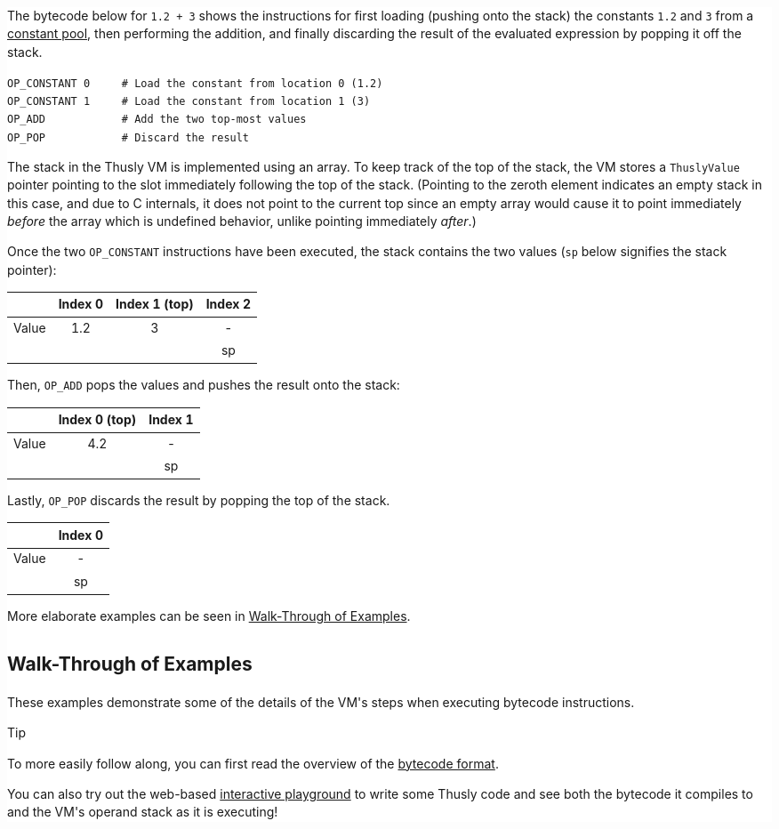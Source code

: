 The bytecode below for `1.2 + 3` shows the instructions for first loading (pushing onto the stack) the constants `1.2` and `3` from a [constant pool](./parser-compiler.md#constant-pool), then performing the addition, and finally discarding the result of the evaluated expression by popping it off the stack.

```
OP_CONSTANT 0     # Load the constant from location 0 (1.2)
OP_CONSTANT 1     # Load the constant from location 1 (3)
OP_ADD            # Add the two top-most values
OP_POP            # Discard the result
```

The stack in the Thusly VM is implemented using an array. To keep track of the top of the stack, the VM stores a `ThuslyValue` pointer pointing to the slot immediately following the top of the stack. (Pointing to the zeroth element indicates an empty stack in this case, and due to C internals, it does not point to the current top since an empty array would cause it to point immediately *before* the array which is undefined behavior, unlike pointing immediately *after*.)

Once the two `OP_CONSTANT` instructions have been executed, the stack contains the two values (`sp` below signifies the stack pointer):

|        | Index 0 | Index 1 (top) | Index 2 |
|:-------|:-------:|:-------------:|:-------:|
| Value  | 1.2     | 3             | -       |
|        |         |               | sp      |

Then, `OP_ADD` pops the values and pushes the result onto the stack:

|        | Index 0 (top) | Index 1 |
|:-------|:-------------:|:-------:|
| Value  | 4.2           | -       |
|        |               | sp      |

Lastly, `OP_POP` discards the result by popping the top of the stack.

|        | Index 0 |
|:-------|:-------:|
| Value  | -       |
|        | sp      |

More elaborate examples can be seen in [Walk-Through of Examples](#walk-through-of-examples).

## Walk-Through of Examples

These examples demonstrate some of the details of the VM's steps when executing bytecode instructions.

> [!TIP]
> To more easily follow along, you can first read the overview of the [bytecode format](./bytecode.md).
>
> You can also try out the web-based [interactive playground](https://thusly.netlify.app/) to write some Thusly code and see both the bytecode it compiles to and the VM's operand stack as it is executing!
